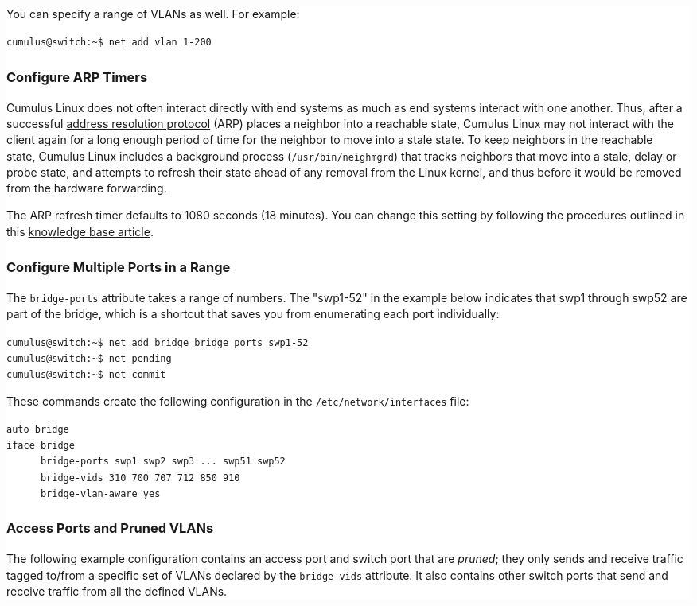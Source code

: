 You can specify a range of VLANs as well. For example:

``` text
cumulus@switch:~$ net add vlan 1-200
```

### Configure ARP Timers

Cumulus Linux does not often interact directly with end systems as much
as end systems interact with one another. Thus, after a
successful [address resolution
protocol](http://linux-ip.net/html/ether-arp.html) (ARP) places a
neighbor into a reachable state, Cumulus Linux may not interact with the
client again for a long enough period of time for the neighbor to move
into a stale state. To keep neighbors in the reachable state, Cumulus
Linux includes a background process (`/usr/bin/neighmgrd`) that tracks
neighbors that move into a stale, delay or probe state, and attempts to
refresh their state ahead of any removal from the Linux kernel, and thus
before it would be removed from the hardware forwarding.

The ARP refresh timer defaults to 1080 seconds (18 minutes). You can
change this setting by following the procedures outlined in
this [knowledge base
article](https://support.cumulusnetworks.com/hc/en-us/articles/202012933).

### Configure Multiple Ports in a Range

The `bridge-ports` attribute takes a range of numbers. The "swp1-52" in
the example below indicates that swp1 through swp52 are part of the
bridge, which is a shortcut that saves you from enumerating each port
individually:

``` plain
cumulus@switch:~$ net add bridge bridge ports swp1-52
cumulus@switch:~$ net pending
cumulus@switch:~$ net commit
```

These commands create the following configuration in
the `/etc/network/interfaces` file:

``` text
auto bridge
iface bridge
      bridge-ports swp1 swp2 swp3 ... swp51 swp52
      bridge-vids 310 700 707 712 850 910
      bridge-vlan-aware yes
```

### Access Ports and Pruned VLANs

The following example configuration contains an access port and switch
port that are *pruned*; they only sends and receive traffic tagged
to/from a specific set of VLANs declared by the `bridge-vids` attribute.
It also contains other switch ports that send and receive traffic from
all the defined VLANs. 
